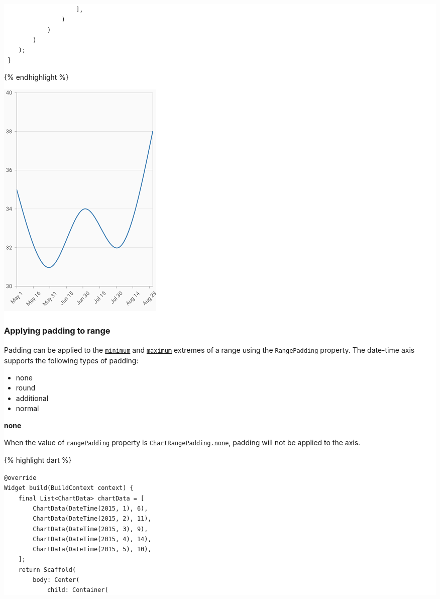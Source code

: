                         ],
                    )
                )
            )
        );
     }

{% endhighlight %}

![doublerange](images/axis-types/doublerange.png)

### Applying padding to range

Padding can be applied to the [`minimum`](https://pub.dev/documentation/syncfusion_flutter_charts/latest/charts/DateTimeAxis/minimum.html) and [`maximum`](https://pub.dev/documentation/syncfusion_flutter_charts/latest/charts/DateTimeAxis/maximum.html) extremes of a range using the `RangePadding` property. The date-time axis supports the following types of padding:

* none
* round 
* additional
* normal

**none**

When the value of [`rangePadding`](https://pub.dev/documentation/syncfusion_flutter_charts/latest/charts/ChartAxis/rangePadding.html) property is [`ChartRangePadding.none`](https://pub.dev/documentation/syncfusion_flutter_charts/latest/charts/ChartRangePadding.html), padding will not be applied to the axis.

{% highlight dart %} 

    @override
    Widget build(BuildContext context) {
        final List<ChartData> chartData = [
            ChartData(DateTime(2015, 1), 6),
            ChartData(DateTime(2015, 2), 11),
            ChartData(DateTime(2015, 3), 9),
            ChartData(DateTime(2015, 4), 14),
            ChartData(DateTime(2015, 5), 10),
        ];
        return Scaffold(
            body: Center(
                child: Container(
